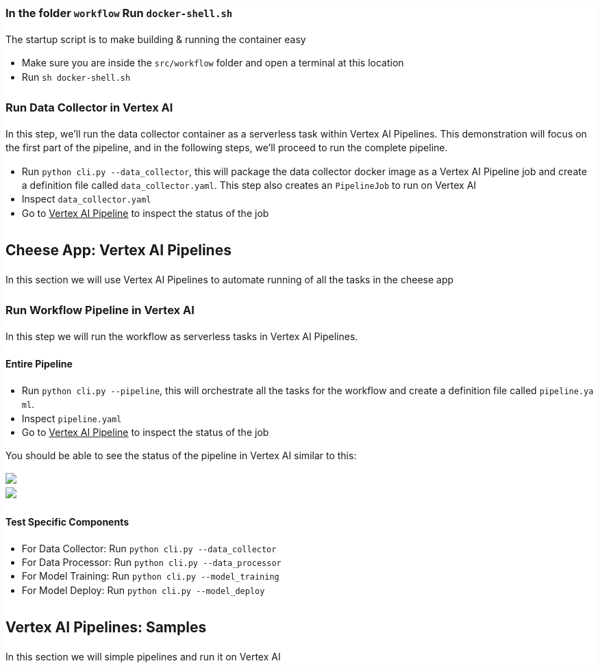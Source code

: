 ### In the folder `workflow` Run `docker-shell.sh`
The startup script is to make building & running the container easy

- Make sure you are inside the `src/workflow` folder and open a terminal at this location
- Run `sh docker-shell.sh`

### Run Data Collector in Vertex AI
In this step, we’ll run the data collector container as a serverless task within Vertex AI Pipelines. This demonstration will focus on the first part of the pipeline, and in the following steps, we’ll proceed to run the complete pipeline.


* Run `python cli.py --data_collector`, this will package the data collector docker image as a Vertex AI Pipeline job and create a definition file called `data_collector.yaml`. This step also creates an `PipelineJob` to run on Vertex AI
* Inspect `data_collector.yaml`
* Go to [Vertex AI Pipeline](https://console.cloud.google.com/vertex-ai/pipelines) to inspect the status of the job

## Cheese App: Vertex AI Pipelines
In this section we will use Vertex AI Pipelines to automate running of all the tasks in the cheese app

### Run Workflow Pipeline in Vertex AI
In this step we will run the workflow as serverless tasks in Vertex AI Pipelines.

#### Entire Pipeline
* Run `python cli.py --pipeline`, this will orchestrate all the tasks for the workflow and create a definition file called `pipeline.yaml`.
* Inspect `pipeline.yaml`
* Go to [Vertex AI Pipeline](https://console.cloud.google.com/vertex-ai/pipelines) to inspect the status of the job

You should be able to see the status of the pipeline in Vertex AI similar to this:

<img src="images/vertex-ai-pipeline-1.png"  width="300">
<br>
<img src="images/vertex-ai-pipeline-2.png"  width="300">


#### Test Specific Components

* For Data Collector: Run `python cli.py --data_collector`
* For Data Processor: Run `python cli.py --data_processor`
* For Model Training: Run `python cli.py --model_training`
* For Model Deploy: Run `python cli.py --model_deploy`


## Vertex AI Pipelines: Samples

In this section we will simple pipelines and run it on Vertex AI
